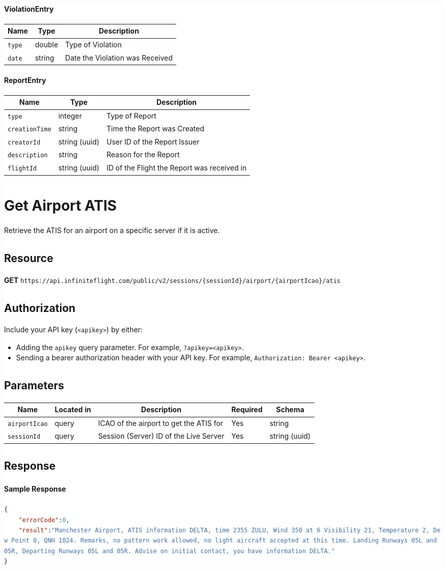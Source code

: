 #### ViolationEntry

| Name   | Type   | Description                     |
| ------ | ------ | ------------------------------- |
| `type` | double | Type of Violation               |
| `date` | string | Date the Violation was Received |

#### ReportEntry

| Name           | Type          | Description                                 |
| -------------- | ------------- | ------------------------------------------- |
| `type`         | integer       | Type of Report                              |
| `creationTime` | string        | Time the Report was Created                 |
| `creatorId`    | string (uuid) | User ID of the Report Issuer                |
| `description`  | string        | Reason for the Report                       |
| `flightId`     | string (uuid) | ID of the Flight the Report was received in |

# Get Airport ATIS

Retrieve the ATIS for an airport on a specific server if it is active.

## Resource

**GET** `https://api.infiniteflight.com/public/v2/sessions/{sessionId}/airport/{airportIcao}/atis`

## Authorization

Include your API key (`<apikey>`) by either:

- Adding the `apikey` query parameter. For example, `?apikey=<apikey>`.
- Sending a bearer authorization header with your API key. For example, `Authorization: Bearer <apikey>`.

## Parameters

| Name          | Located in | Description                             | Required | Schema        |
| ------------- | ---------- | --------------------------------------- | -------- | ------------- |
| `airportIcao` | query      | ICAO of the airport to get the ATIS for | Yes      | string        |
| `sessionId`   | query      | Session (Server) ID of the Live Server  | Yes      | string (uuid) |

## Response

#### Sample Response

```json
{
    "errorCode":0,
    "result":"Manchester Airport, ATIS information DELTA, time 2355 ZULU, Wind 350 at 6 Visibility 21, Temperature 2, Dew Point 0, QNH 1024. Remarks, no pattern work allowed, no light aircraft accepted at this time. Landing Runways 05L and 05R, Departing Runways 05L and 05R. Advise on initial contact, you have information DELTA."
}
```
